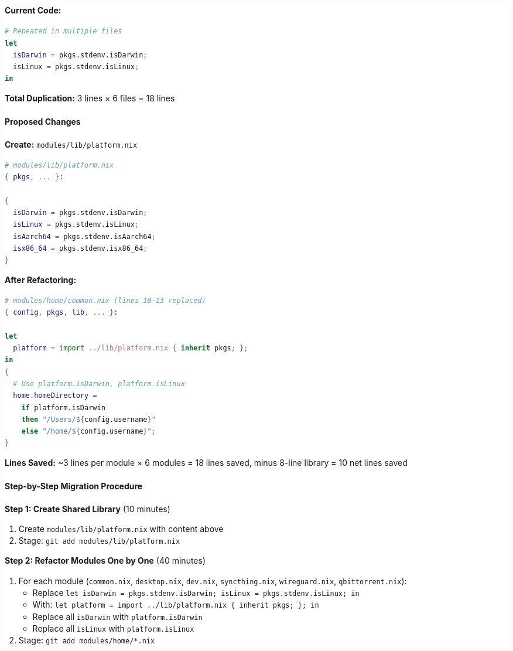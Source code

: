 **Current Code:**
```nix
# Repeated in multiple files
let
  isDarwin = pkgs.stdenv.isDarwin;
  isLinux = pkgs.stdenv.isLinux;
in
```

**Total Duplication:** 3 lines × 6 files = 18 lines

#### Proposed Changes

**Create:** `modules/lib/platform.nix`

```nix
# modules/lib/platform.nix
{ pkgs, ... }:

{
  isDarwin = pkgs.stdenv.isDarwin;
  isLinux = pkgs.stdenv.isLinux;
  isAarch64 = pkgs.stdenv.isAarch64;
  isx86_64 = pkgs.stdenv.isx86_64;
}
```

**After Refactoring:**

```nix
# modules/home/common.nix (lines 10-13 replaced)
{ config, pkgs, lib, ... }:

let
  platform = import ../lib/platform.nix { inherit pkgs; };
in
{
  # Use platform.isDarwin, platform.isLinux
  home.homeDirectory =
    if platform.isDarwin
    then "/Users/${config.username}"
    else "/home/${config.username}";
}
```

**Lines Saved:** ~3 lines per module × 6 modules = 18 lines saved, minus 8-line library = 10 net lines saved

#### Step-by-Step Migration Procedure

**Step 1: Create Shared Library** (10 minutes)
1. Create `modules/lib/platform.nix` with content above
2. Stage: `git add modules/lib/platform.nix`

**Step 2: Refactor Modules One by One** (40 minutes)
1. For each module (`common.nix`, `desktop.nix`, `dev.nix`, `syncthing.nix`, `wireguard.nix`, `qbittorrent.nix`):
   - Replace `let isDarwin = pkgs.stdenv.isDarwin; isLinux = pkgs.stdenv.isLinux; in`
   - With: `let platform = import ../lib/platform.nix { inherit pkgs; }; in`
   - Replace all `isDarwin` with `platform.isDarwin`
   - Replace all `isLinux` with `platform.isLinux`
2. Stage: `git add modules/home/*.nix`
